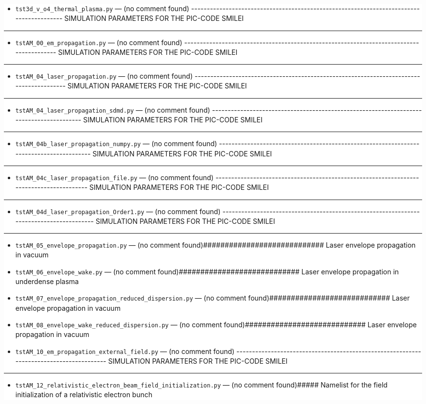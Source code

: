 - `tst3d_v_o4_thermal_plasma.py` — (no comment found) ----------------------------------------------------------------------------------------
 					SIMULATION PARAMETERS FOR THE PIC-CODE SMILEI
 ----------------------------------------------------------------------------------------

- `tstAM_00_em_propagation.py` — (no comment found) ----------------------------------------------------------------------------------------
 					SIMULATION PARAMETERS FOR THE PIC-CODE SMILEI
 ----------------------------------------------------------------------------------------

- `tstAM_04_laser_propagation.py` — (no comment found) ----------------------------------------------------------------------------------------
 					SIMULATION PARAMETERS FOR THE PIC-CODE SMILEI
 ----------------------------------------------------------------------------------------

- `tstAM_04_laser_propagation_sdmd.py` — (no comment found) ----------------------------------------------------------------------------------------
 					SIMULATION PARAMETERS FOR THE PIC-CODE SMILEI
 ----------------------------------------------------------------------------------------

- `tstAM_04b_laser_propagation_numpy.py` — (no comment found) ----------------------------------------------------------------------------------------
 					SIMULATION PARAMETERS FOR THE PIC-CODE SMILEI
 ----------------------------------------------------------------------------------------

- `tstAM_04c_laser_propagation_file.py` — (no comment found) ----------------------------------------------------------------------------------------
 					SIMULATION PARAMETERS FOR THE PIC-CODE SMILEI
 ----------------------------------------------------------------------------------------

- `tstAM_04d_laser_propagation_Order1.py` — (no comment found) ----------------------------------------------------------------------------------------
 					SIMULATION PARAMETERS FOR THE PIC-CODE SMILEI
 ----------------------------------------------------------------------------------------

- `tstAM_05_envelope_propagation.py` — (no comment found)############################ Laser envelope propagation in vacuum

- `tstAM_06_envelope_wake.py` — (no comment found)############################ Laser envelope propagation in underdense plasma

- `tstAM_07_envelope_propagation_reduced_dispersion.py` — (no comment found)############################ Laser envelope propagation in vacuum

- `tstAM_08_envelope_wake_reduced_dispersion.py` — (no comment found)############################ Laser envelope propagation in vacuum

- `tstAM_10_em_propagation_external_field.py` — (no comment found) ----------------------------------------------------------------------------------------
 					SIMULATION PARAMETERS FOR THE PIC-CODE SMILEI
 ----------------------------------------------------------------------------------------

- `tstAM_12_relativistic_electron_beam_field_initialization.py` — (no comment found)##### Namelist for the field initialization of a relativistic electron bunch
